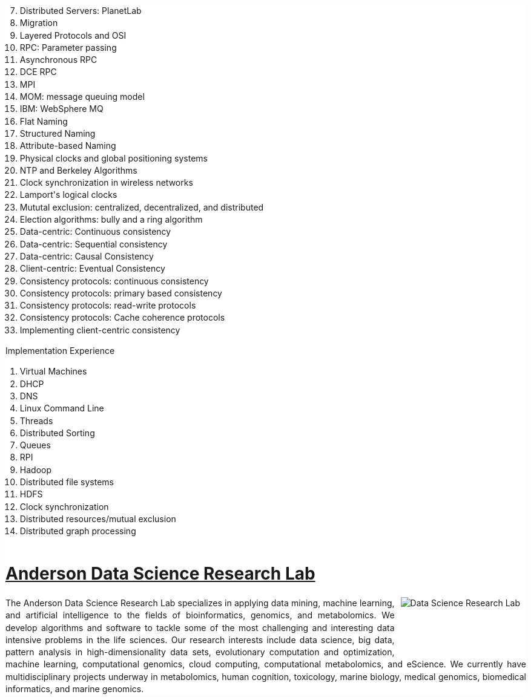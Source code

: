 7. Distributed Servers: PlanetLab
8. Migration
1. Layered Protocols and OSI
2. RPC: Parameter passing
3. Asynchronous RPC
4. DCE RPC
5. MPI
6. MOM: message queuing model
7. IBM: WebSphere MQ
1. Flat Naming
2. Structured Naming
3. Attribute-based Naming
1. Physical clocks and global positioning systems
2. NTP and Berkeley Algorithms
3. Clock synchronization in wireless networks
4. Lamport's logical clocks
5. Mututal exclusion: centralized, decentralized, and distributed
6. Election algorithms: bully and a ring algorithm
1. Data-centric: Continuous consistency
2. Data-centric: Sequential consistency
3. Data-centric: Causal Consistency
4. Client-centric: Eventual Consistency
1. Consistency protocols: continuous consistency
2. Consistency protocols: primary based consistency
3. Consistency protocols: read-write protocols
4. Consistency protocols: Cache coherence protocols
5. Implementing client-centric consistency

Implementation Experience

1. Virtual Machines
2. DHCP
3. DNS
4. Linux Command Line
5. Threads
6. Distributed Sorting
7. Queues
8. RPI
9. Hadoop
10. Distributed file systems
11. HDFS
12. Clock synchronization
13. Distributed resources/mutual exclusion
14. Distributed graph processing

# <a href="http://anderson-lab.github.io/">Anderson Data Science Research Lab</a>

<p align="justify">
<a href="http://anderson-lab.github.io/"><img src="http://freyja.cs.cofc.edu/Paul-labs-logo.png" alt="Data Science Research Lab" height="100" align="right"  hspace="10px"/></a>
The Anderson Data Science Research Lab specializes in applying data mining, machine learning, and artificial intelligence to the fields of bioinformatics, genomics, and metabolomics. We develop algorithms and software to tackle some of the most challenging and interesting data intensive problems in the life sciences. Our research interests include data science, big data, pattern analysis in high-dimensionality data sets, evolutionary computation and optimization, machine learning, computational genomics, cloud computing, computational metabolomics, and eScience. We currently have multidisciplinary projects underway in metabolomics, human cognition, toxicology, marine biology, medical genomics, biomedical informatics, and marine genomics.
</p>
